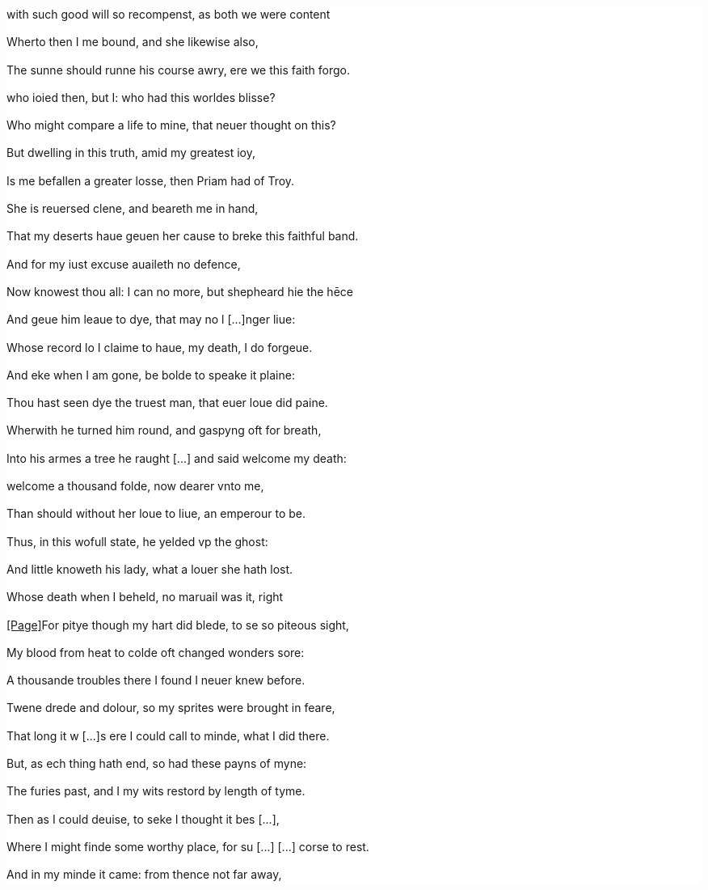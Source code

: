 with such good will so recompenst, as both we were content

Wherto then I me bound, and she likewise also,

The sunne should runne his course awry, ere we this faith forgo.

who ioied then, but I: who had this worldes blisse?

Who might compare a life to mine, that neuer thought on this?

But dwelling in this truth, amid my greatest ioy,

Is me befallen a greater losse, then Priam had of Troy.

She is reuersed clene, and beareth me in hand,

That my deserts haue geuen her cause to breke this faithful band.

And for my iust excuse auaileth no defence,

Now knowest thou all: I can no more, but shepheard hie the hēce

And geue him leaue to dye, that may no l [...]nger liue:

Whose record lo I claime to haue, my death, I do forgeue.

And eke when I am gone, be bolde to speake it plaine:

Thou hast seen dye the truest man, that euer loue did paine.

Wherwith he turned him round, and gaspyng oft for breath,

Into his armes a tree he raught [...] and said welcome my death:

welcome a thousand folde, now dearer vnto me,

Than should without her loue to liue, an emperour to be.

Thus, in this wofull state, he yelded vp the ghost:

And little knoweth his lady, what a louer she hath lost.

Whose death when I beheld, no maruail was it, right

[[Page]](http://eebo.chadwyck.com/downloadtiff?vid=6753&page=10)For pitye
though my hart did blede, to se so piteous sight,

My blood from heat to colde oft changed wonders sore:

A thousande troubles there I found I neuer knew before.

Twene drede and dolour, so my sprites were brought in feare,

That long it w [...]s ere I could call to minde, what I did there.

But, as ech thing hath end, so had these payns of myne:

The furies past, and I my wits restord by length of tyme.

Then as I could deuise, to seke I thought it bes [...],

Where I might finde some worthy place, for su [...] [...] corse to rest.

And in my minde it came: from thence not far away,
